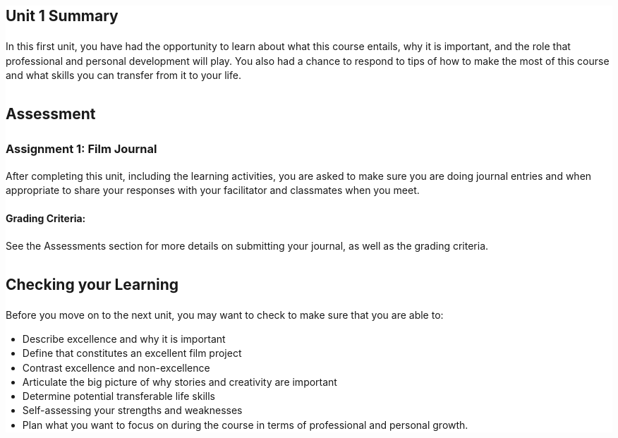 ## Unit 1 Summary

In this first unit, you have had the opportunity to learn about what this course entails, why it is important, and the role that professional and personal development will play. You also had a chance to respond to tips of how to make the most of this course and what skills you can transfer from it to your life.

## Assessment

### Assignment 1: Film Journal

After completing this unit, including the learning activities, you are asked to make sure you are doing journal entries and when appropriate to share your responses with your facilitator and classmates when you meet.

#### Grading Criteria:

See the Assessments section for more details on submitting your journal, as well as the grading criteria.

## Checking your Learning

Before you move on to the next unit, you may want to check to make sure that you are able to:
  - Describe excellence and why it is important
  - Define that constitutes an excellent film project
  - Contrast excellence and non-excellence
  - Articulate the big picture of why stories and creativity are important
  - Determine potential transferable life skills
  - Self-assessing your strengths and weaknesses
  - Plan what you want to focus on during the course in terms of professional and personal growth.

